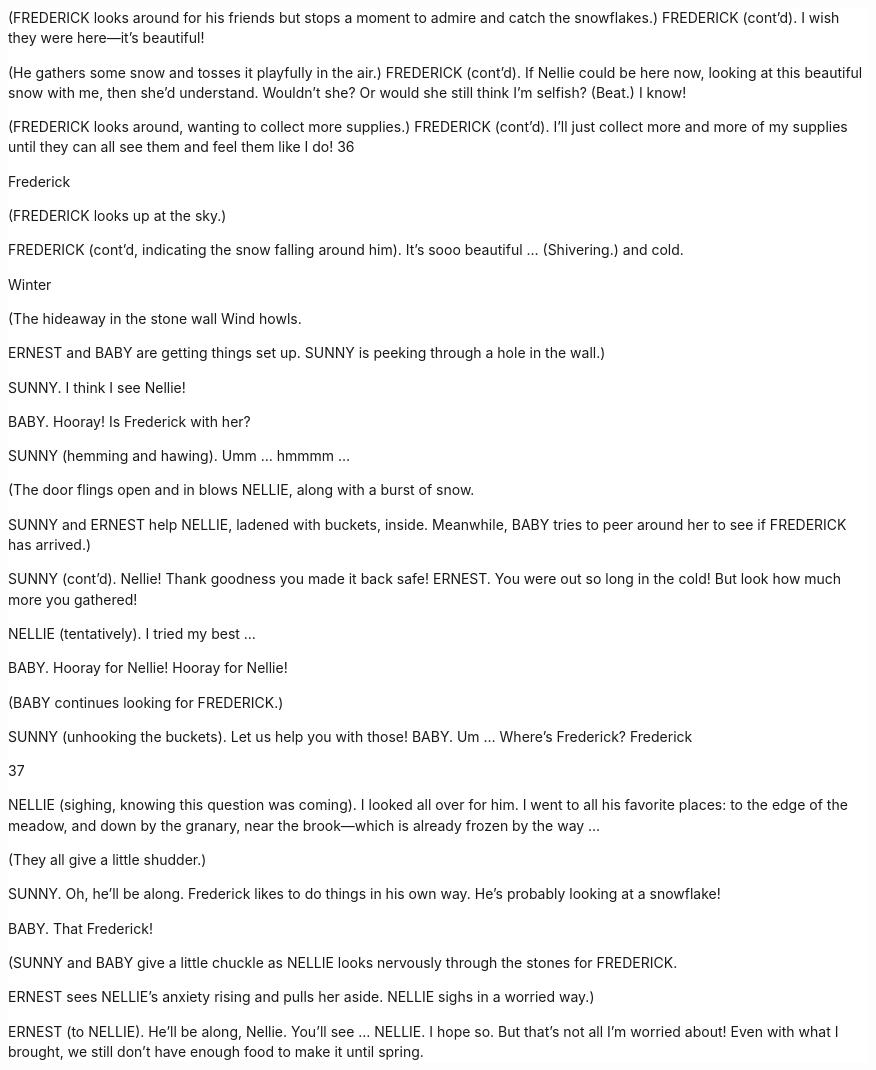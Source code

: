(FREDERICK looks around for his friends but stops a moment to admire and catch the snowflakes.) FREDERICK (cont’d). I wish they were here—it’s beautiful!

(He gathers some snow and tosses it playfully in the air.) FREDERICK (cont’d). If Nellie could be here now, looking at this beautiful snow with me, then she’d understand. Wouldn’t she? Or would she still think I’m selfish? (Beat.) I know!

(FREDERICK looks around, wanting to collect more supplies.) FREDERICK (cont’d). I’ll just collect more and more of my supplies until they can all see them and feel them like I do! 36

Frederick

(FREDERICK looks up at the sky.)

FREDERICK (cont’d, indicating the snow falling around him). It’s sooo beautiful … (Shivering.) and cold.

Winter

(The hideaway in the stone wall Wind howls.

ERNEST and BABY are getting things set up. SUNNY is peeking through a hole in the wall.)

SUNNY. I think I see Nellie!

BABY. Hooray! Is Frederick with her?

SUNNY (hemming and hawing). Umm … hmmmm …

(The door flings open and in blows NELLIE, along with a burst of snow.

SUNNY and ERNEST help NELLIE, ladened with buckets, inside. Meanwhile, BABY tries to peer around her to see if FREDERICK has arrived.)

SUNNY (cont’d). Nellie! Thank goodness you made it back safe! ERNEST. You were out so long in the cold! But look how much more you gathered!

NELLIE (tentatively). I tried my best …

BABY. Hooray for Nellie! Hooray for Nellie!

(BABY continues looking for FREDERICK.)

SUNNY (unhooking the buckets). Let us help you with those! BABY. Um … Where’s Frederick? Frederick

37

NELLIE (sighing, knowing this question was coming). I looked all over for him. I went to all his favorite places: to the edge of the meadow, and down by the granary, near the brook—which is already frozen by the way …

(They all give a little shudder.)

SUNNY. Oh, he’ll be along. Frederick likes to do things in his own way. He’s probably looking at a snowflake!

BABY. That Frederick!

(SUNNY and BABY give a little chuckle as NELLIE looks nervously through the stones for FREDERICK.

ERNEST sees NELLIE’s anxiety rising and pulls her aside. NELLIE sighs in a worried way.)

ERNEST (to NELLIE). He’ll be along, Nellie. You’ll see … NELLIE. I hope so. But that’s not all I’m worried about! Even with what I brought, we still don’t have enough food to make it until spring.
